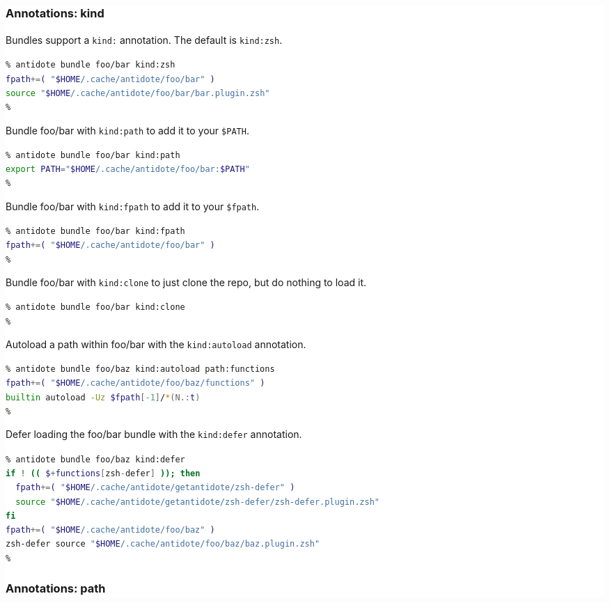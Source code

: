 ### Annotations: kind

Bundles support a `kind:` annotation. The default is `kind:zsh`.

```zsh
% antidote bundle foo/bar kind:zsh
fpath+=( "$HOME/.cache/antidote/foo/bar" )
source "$HOME/.cache/antidote/foo/bar/bar.plugin.zsh"
%
```

Bundle foo/bar with `kind:path` to add it to your `$PATH`.

```zsh
% antidote bundle foo/bar kind:path
export PATH="$HOME/.cache/antidote/foo/bar:$PATH"
%
```

Bundle foo/bar with `kind:fpath` to add it to your `$fpath`.

```zsh
% antidote bundle foo/bar kind:fpath
fpath+=( "$HOME/.cache/antidote/foo/bar" )
%
```

Bundle foo/bar with `kind:clone` to just clone the repo, but do nothing to load it.

```zsh
% antidote bundle foo/bar kind:clone
%
```

Autoload a path within foo/bar with the `kind:autoload` annotation.

```zsh
% antidote bundle foo/baz kind:autoload path:functions
fpath+=( "$HOME/.cache/antidote/foo/baz/functions" )
builtin autoload -Uz $fpath[-1]/*(N.:t)
%
```

Defer loading the foo/bar bundle with the `kind:defer` annotation.

```zsh
% antidote bundle foo/baz kind:defer
if ! (( $+functions[zsh-defer] )); then
  fpath+=( "$HOME/.cache/antidote/getantidote/zsh-defer" )
  source "$HOME/.cache/antidote/getantidote/zsh-defer/zsh-defer.plugin.zsh"
fi
fpath+=( "$HOME/.cache/antidote/foo/baz" )
zsh-defer source "$HOME/.cache/antidote/foo/baz/baz.plugin.zsh"
%
```

### Annotations: path
